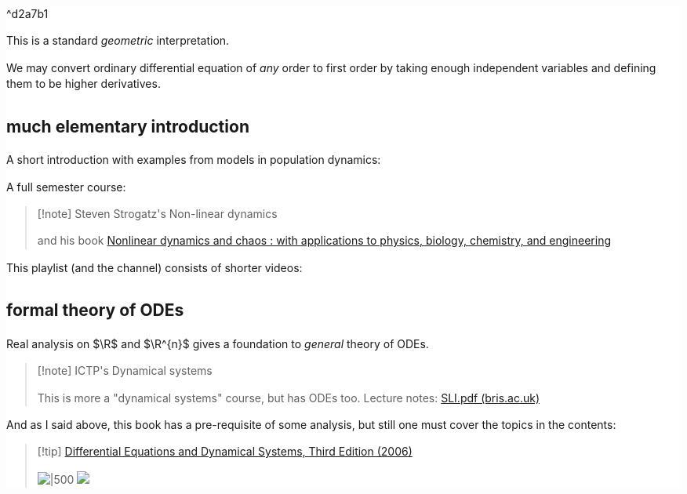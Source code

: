 
^d2a7b1

This is a standard *geometric* interpretation.


We may convert ordinary differential equation of *any* order to first order by taking enough independent variables and defining them to be higher derivatives.

## much elementary introduction

A short introduction with examples from models in population dynamics:

<iframe width="560" height="315" src="https://www.youtube.com/embed/videoseries?si=RWkkdMxW5eoywhc6&amp;list=PLhkiT_RYTEU1ibOVwE5Af5GE_WybGa9J_" title="YouTube video player" frameborder="0" allow="accelerometer; autoplay; clipboard-write; encrypted-media; gyroscope; picture-in-picture; web-share" allowfullscreen></iframe>

A full semester course:

> [!note] Steven Strogatz's Non-linear dynamics
> 
> <iframe width="560" height="315" src="https://www.youtube.com/embed/videoseries?si=_X3mgtZ6do3oX5aj&amp;list=PLbN57C5Zdl6j_qJA-pARJnKsmROzPnO9V" title="YouTube video player" frameborder="0" allow="accelerometer; autoplay; clipboard-write; encrypted-media; gyroscope; picture-in-picture; web-share" allowfullscreen></iframe>
> 
> and his book [Nonlinear dynamics and chaos : with applications to physics, biology, chemistry, and engineering](http://library.lol/main/1D7C9CA22A793FE3A34C21B28DB3AB14)

This playlist (and the channel) consists of shorter videos:

<iframe width="560" height="315" src="https://www.youtube.com/embed/videoseries?si=WhjHlL_dhxpBQ_dy&amp;list=PLUeHTafWecAUqSh3Gy0NNr7H3OsXoC-aK" title="YouTube video player" frameborder="0" allow="accelerometer; autoplay; clipboard-write; encrypted-media; gyroscope; picture-in-picture; web-share" allowfullscreen></iframe>

## formal theory of ODEs

Real analysis on $\R$ and $\R^{n}$ gives a foundation to *general* theory of ODEs.

> [!note] ICTP's Dynamical systems
>  <iframe width="560" height="315" src="https://www.youtube.com/embed/videoseries?si=hlva1bjtL_s2MCYJ&amp;list=PLLq_gUfXAnkmC-VWIJ_HW8cdOZLEtHfXJ" title="YouTube video player" frameborder="0" allow="accelerometer; autoplay; clipboard-write; encrypted-media; gyroscope; picture-in-picture; web-share" allowfullscreen></iframe>
> 
> This is more a "dynamical systems" course, but has ODEs too. Lecture notes: [SLI.pdf (bris.ac.uk)](https://people.maths.bris.ac.uk/~ip13935/dyn/SLI.pdf)

And as I said above, this book has a pre-requisite of some analysis, but still one must cover the topics in the contents:

> [!tip] [Differential Equations and Dynamical Systems, Third Edition (2006)](http://library.lol/main/B2FA263686F1AAB9F19B2EBA8E12DD04) 
> 
> ![|500](https://i.imgur.com/FfULVge.png)
> ![](https://i.imgur.com/5wSZ3Dr.png)
